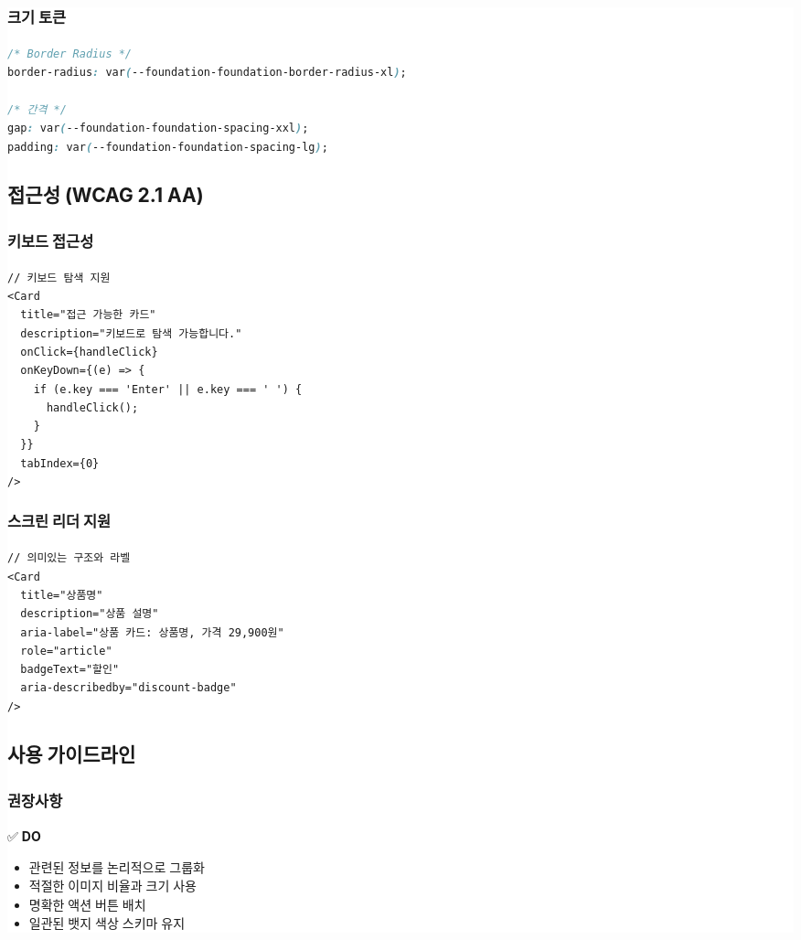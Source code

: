 ### 크기 토큰

```css
/* Border Radius */
border-radius: var(--foundation-foundation-border-radius-xl);

/* 간격 */
gap: var(--foundation-foundation-spacing-xxl);
padding: var(--foundation-foundation-spacing-lg);
```

## 접근성 (WCAG 2.1 AA)

### 키보드 접근성

```tsx
// 키보드 탐색 지원
<Card
  title="접근 가능한 카드"
  description="키보드로 탐색 가능합니다."
  onClick={handleClick}
  onKeyDown={(e) => {
    if (e.key === 'Enter' || e.key === ' ') {
      handleClick();
    }
  }}
  tabIndex={0}
/>
```

### 스크린 리더 지원

```tsx
// 의미있는 구조와 라벨
<Card
  title="상품명"
  description="상품 설명"
  aria-label="상품 카드: 상품명, 가격 29,900원"
  role="article"
  badgeText="할인"
  aria-describedby="discount-badge"
/>
```

## 사용 가이드라인

### 권장사항

✅ **DO**
- 관련된 정보를 논리적으로 그룹화
- 적절한 이미지 비율과 크기 사용
- 명확한 액션 버튼 배치
- 일관된 뱃지 색상 스키마 유지
